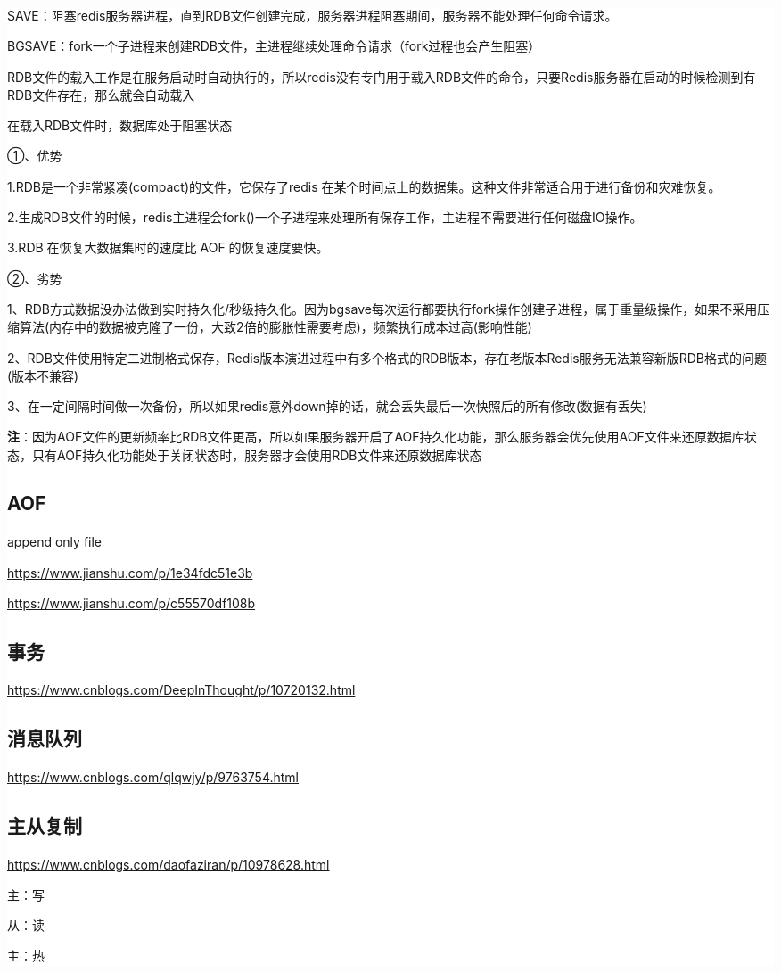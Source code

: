 SAVE：阻塞redis服务器进程，直到RDB文件创建完成，服务器进程阻塞期间，服务器不能处理任何命令请求。

BGSAVE：fork一个子进程来创建RDB文件，主进程继续处理命令请求（fork过程也会产生阻塞）

RDB文件的载入工作是在服务启动时自动执行的，所以redis没有专门用于载入RDB文件的命令，只要Redis服务器在启动的时候检测到有RDB文件存在，那么就会自动载入



在载入RDB文件时，数据库处于阻塞状态



①、优势

1.RDB是一个非常紧凑(compact)的文件，它保存了redis 在某个时间点上的数据集。这种文件非常适合用于进行备份和灾难恢复。

2.生成RDB文件的时候，redis主进程会fork()一个子进程来处理所有保存工作，主进程不需要进行任何磁盘IO操作。

3.RDB 在恢复大数据集时的速度比 AOF 的恢复速度要快。

②、劣势

1、RDB方式数据没办法做到实时持久化/秒级持久化。因为bgsave每次运行都要执行fork操作创建子进程，属于重量级操作，如果不采用压缩算法(内存中的数据被克隆了一份，大致2倍的膨胀性需要考虑)，频繁执行成本过高(影响性能)

2、RDB文件使用特定二进制格式保存，Redis版本演进过程中有多个格式的RDB版本，存在老版本Redis服务无法兼容新版RDB格式的问题(版本不兼容)

3、在一定间隔时间做一次备份，所以如果redis意外down掉的话，就会丢失最后一次快照后的所有修改(数据有丢失)



**注**：因为AOF文件的更新频率比RDB文件更高，所以如果服务器开启了AOF持久化功能，那么服务器会优先使用AOF文件来还原数据库状态，只有AOF持久化功能处于关闭状态时，服务器才会使用RDB文件来还原数据库状态

## AOF

append only file

https://www.jianshu.com/p/1e34fdc51e3b

https://www.jianshu.com/p/c55570df108b

## 事务

https://www.cnblogs.com/DeepInThought/p/10720132.html

## 消息队列

https://www.cnblogs.com/qlqwjy/p/9763754.html

## 主从复制

https://www.cnblogs.com/daofaziran/p/10978628.html

主：写

从：读



主：热
